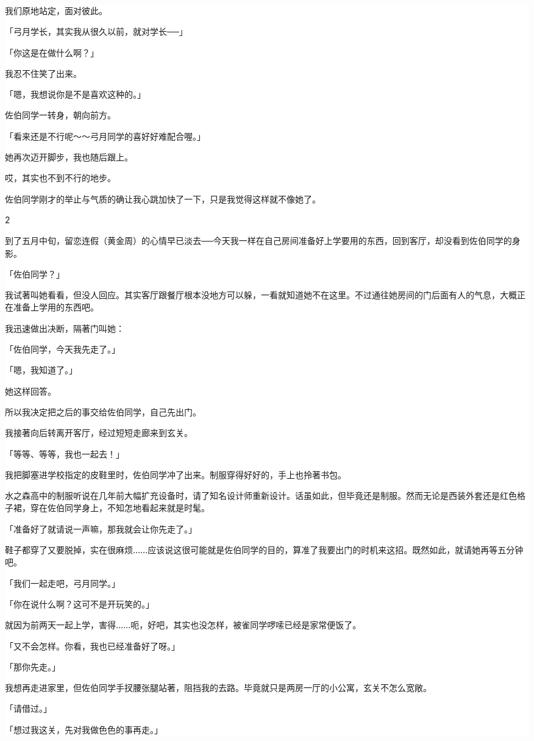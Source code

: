 我们原地站定，面对彼此。

「弓月学长，其实我从很久以前，就对学长──」

「你这是在做什么啊？」

我忍不住笑了出来。

「嗯，我想说你是不是喜欢这种的。」

佐伯同学一转身，朝向前方。

「看来还是不行呢～～弓月同学的喜好好难配合喔。」

她再次迈开脚步，我也随后跟上。

哎，其实也不到不行的地步。

佐伯同学刚才的举止与气质的确让我心跳加快了一下，只是我觉得这样就不像她了。

2

到了五月中旬，留恋连假（黄金周）的心情早已淡去──今天我一样在自己房间准备好上学要用的东西，回到客厅，却没看到佐伯同学的身影。

「佐伯同学？」

我试著叫她看看，但没人回应。其实客厅跟餐厅根本没地方可以躲，一看就知道她不在这里。不过通往她房间的门后面有人的气息，大概正在准备上学用的东西吧。

我迅速做出决断，隔著门叫她：

「佐伯同学，今天我先走了。」

「嗯，我知道了。」

她这样回答。

所以我决定把之后的事交给佐伯同学，自己先出门。

我接著向后转离开客厅，经过短短走廊来到玄关。

「等等、等等，我也一起去！」

我把脚塞进学校指定的皮鞋里时，佐伯同学冲了出来。制服穿得好好的，手上也拎著书包。

水之森高中的制服听说在几年前大幅扩充设备时，请了知名设计师重新设计。话虽如此，但毕竟还是制服。然而无论是西装外套还是红色格子裙，穿在佐伯同学身上，不知怎地看起来就是时髦。

「准备好了就请说一声嘛，那我就会让你先走了。」

鞋子都穿了又要脱掉，实在很麻烦……应该说这很可能就是佐伯同学的目的，算准了我要出门的时机来这招。既然如此，就请她再等五分钟吧。

「我们一起走吧，弓月同学。」

「你在说什么啊？这可不是开玩笑的。」

就因为前两天一起上学，害得……呃，好吧，其实也没怎样，被雀同学啰嗦已经是家常便饭了。

「又不会怎样。你看，我也已经准备好了呀。」

「那你先走。」

我想再走进家里，但佐伯同学手扠腰张腿站著，阻挡我的去路。毕竟就只是两房一厅的小公寓，玄关不怎么宽敞。

「请借过。」

「想过我这关，先对我做色色的事再走。」
